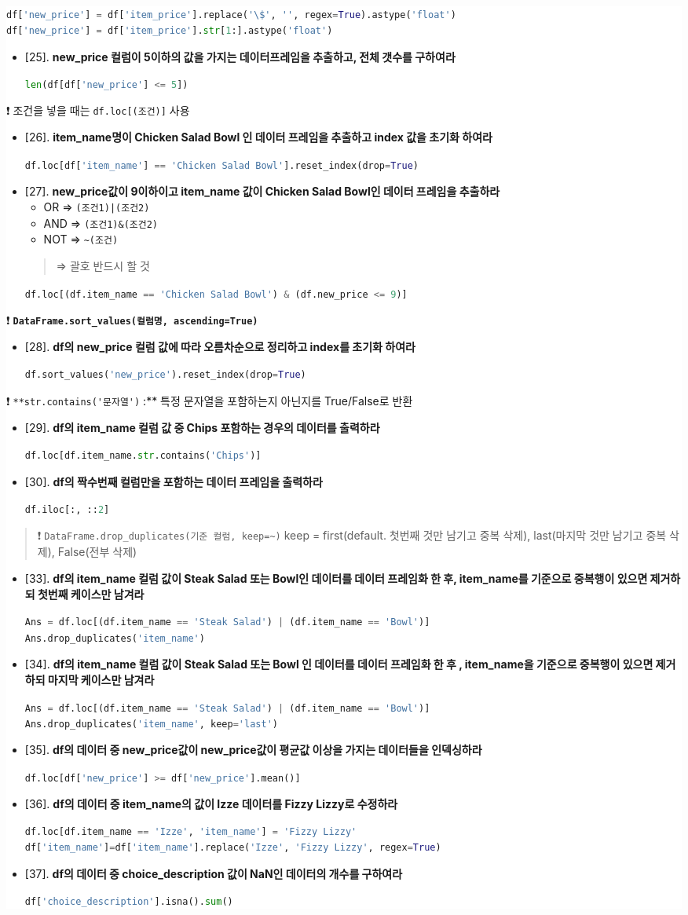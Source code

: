   ```python
  df['new_price'] = df['item_price'].replace('\$', '', regex=True).astype('float')
  df['new_price'] = df['item_price'].str[1:].astype('float')
  ```
- [25]. **new_price 컬럼이 5이하의 값을 가지는 데이터프레임을 추출하고, 전체 갯수를 구하여라**
  ```python
  len(df[df['new_price'] <= 5])
  ```

❗ 조건을 넣을 때는 `df.loc[(조건)]` 사용

- [26]. **item_name명이 Chicken Salad Bowl 인 데이터 프레임을 추출하고 index 값을 초기화 하여라**
  ```python
  df.loc[df['item_name'] == 'Chicken Salad Bowl'].reset_index(drop=True)
  ```
- [27]. **new_price값이 9이하이고 item_name 값이 Chicken Salad Bowl인 데이터 프레임을 추출하라**
  - OR ⇒ `(조건1)|(조건2)`
  - AND ⇒ `(조건1)&(조건2)`
  - NOT ⇒ `~(조건)`
  > ⇒ 괄호 반드시 할 것
  ```python
  df.loc[(df.item_name == 'Chicken Salad Bowl') & (df.new_price <= 9)]
  ```

❗ **`DataFrame.sort_values(컬럼명, ascending=True)`**

- [28]. **df의 new_price 컬럼 값에 따라 오름차순으로 정리하고 index를 초기화 하여라**
  ```python
  df.sort_values('new_price').reset_index(drop=True)
  ```

❗ `**str.contains('문자열')` :\*\* 특정 문자열을 포함하는지 아닌지를 True/False로 반환

- [29]. **df의 item_name 컬럼 값 중 Chips 포함하는 경우의 데이터를 출력하라**
  ```python
  df.loc[df.item_name.str.contains('Chips')]
  ```
- [30]. **df의 짝수번째 컬럼만을 포함하는 데이터 프레임을 출력하라**
  ```python
  df.iloc[:, ::2]
  ```

> ❗ `DataFrame.drop_duplicates(기준 컬럼, keep=~)`
> keep = first(default. 첫번째 것만 남기고 중복 삭제), last(마지막 것만 남기고 중복 삭제), False(전부 삭제)

- [33]. **df의 item_name 컬럼 값이 Steak Salad 또는 Bowl인 데이터를 데이터 프레임화 한 후, item_name를 기준으로 중복행이 있으면 제거하되 첫번째 케이스만 남겨라**
  ```python
  Ans = df.loc[(df.item_name == 'Steak Salad') | (df.item_name == 'Bowl')]
  Ans.drop_duplicates('item_name')
  ```
- [34]. **df의 item_name 컬럼 값이 Steak Salad 또는 Bowl 인 데이터를 데이터 프레임화 한 후 , item_name을 기준으로 중복행이 있으면 제거하되 마지막 케이스만 남겨라**
  ```python
  Ans = df.loc[(df.item_name == 'Steak Salad') | (df.item_name == 'Bowl')]
  Ans.drop_duplicates('item_name', keep='last')
  ```
- [35]. **df의 데이터 중 new_price값이 new_price값이 평균값 이상을 가지는 데이터들을 인덱싱하라**
  ```python
  df.loc[df['new_price'] >= df['new_price'].mean()]
  ```
- [36]. **df의 데이터 중 item_name의 값이 Izze 데이터를 Fizzy Lizzy로 수정하라**
  ```python
  df.loc[df.item_name == 'Izze', 'item_name'] = 'Fizzy Lizzy'
  df['item_name']=df['item_name'].replace('Izze', 'Fizzy Lizzy', regex=True)
  ```
- [37]. **df의 데이터 중 choice_description 값이 NaN인 데이터의 개수를 구하여라**
  ```python
  df['choice_description'].isna().sum()
  ```
